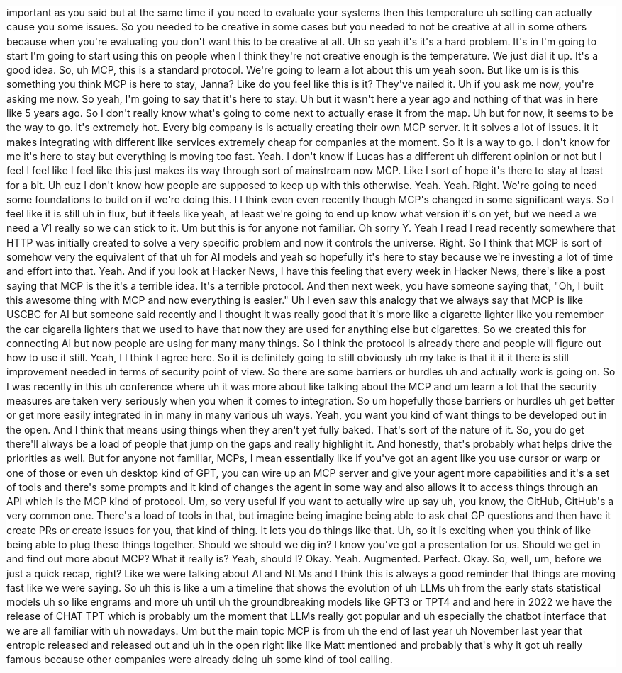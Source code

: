 important as you said but at the same time if you need to evaluate your systems then this temperature uh setting can actually cause you some issues. So you needed to be creative in some cases but you needed to not be creative at all in some others because when you're evaluating you don't want this to be creative at all. Uh so yeah it's it's a hard problem. It's in I'm going to start I'm going to start using this on people when I think they're not creative enough is the temperature. We just dial it up. It's a good idea. So, uh MCP, this is a standard protocol. We're going to learn a lot about this um yeah soon. But like um is is this something you think MCP is here to stay, Janna? Like do you feel like this is it? They've nailed it. Uh if you ask me now, you're asking me now. So yeah, I'm going to say that it's here to stay. Uh but it wasn't here a year ago and nothing of that was in here like 5 years ago. So I don't really know what's going to come next to actually erase it from the map. Uh but for now, it seems to be the way to go. It's extremely hot. Every big company is is actually creating their own MCP server. It it solves a lot of issues. it it makes integrating with different like services extremely cheap for companies at the moment. So it is a way to go. I don't know for me it's here to stay but everything is moving too fast. Yeah. I don't know if Lucas has a different uh different opinion or not but I feel I feel like I feel like this just makes its way through sort of mainstream now MCP. Like I sort of hope it's there to stay at least for a bit. Uh cuz I don't know how people are supposed to keep up with this otherwise. Yeah. Yeah. Right. We're going to need some foundations to build on if we're doing this. I I think even even recently though MCP's changed in some significant ways. So I feel like it is still uh in flux, but it feels like yeah, at least we're going to end up know what version it's on yet, but we need a we need a V1 really so we can stick to it. Um but this is for anyone not familiar. Oh sorry Y. Yeah I read I read recently somewhere that HTTP was initially created to solve a very specific problem and now it controls the universe. Right. So I think that MCP is sort of somehow very the equivalent of that uh for AI models and yeah so hopefully it's here to stay because we're investing a lot of time and effort into that. Yeah. And if you look at Hacker News, I have this feeling that every week in Hacker News, there's like a post saying that MCP is the it's a terrible idea. It's a terrible protocol. And then next week, you have someone saying that, "Oh, I built this awesome thing with MCP and now everything is easier." Uh I even saw this analogy that we always say that MCP is like USCBC for AI but someone said recently and I thought it was really good that it's more like a cigarette lighter like you remember the car cigarella lighters that we used to have that now they are used for anything else but cigarettes. So we created this for connecting AI but now people are using for many many things. So I think the protocol is already there and people will figure out how to use it still. Yeah, I I think I agree here. So it is definitely going to still obviously uh my take is that it it it there is still improvement needed in terms of security point of view. So there are some barriers or hurdles uh and actually work is going on. So I was recently in this uh conference where uh it was more about like talking about the MCP and um learn a lot that the security measures are taken very seriously when you when it comes to integration. So um hopefully those barriers or hurdles uh get better or get more easily integrated in in many in many various uh ways. Yeah, you want you kind of want things to be developed out in the open. And I think that means using things when they aren't yet fully baked. That's sort of the nature of it. So, you do get there'll always be a load of people that jump on the gaps and really highlight it. And honestly, that's probably what helps drive the priorities as well. But for anyone not familiar, MCPs, I mean essentially like if you've got an agent like you use cursor or warp or one of those or even uh desktop kind of GPT, you can wire up an MCP server and give your agent more capabilities and it's a set of tools and there's some prompts and it kind of changes the agent in some way and also allows it to access things through an API which is the MCP kind of protocol. Um, so very useful if you want to actually wire up say uh, you know, the GitHub, GitHub's a very common one. There's a load of tools in that, but imagine being imagine being able to ask chat GP questions and then have it create PRs or create issues for you, that kind of thing. It lets you do things like that. Uh, so it is exciting when you think of like being able to plug these things together. Should we should we dig in? I know you've got a presentation for us. Should we get in and find out more about MCP? What it really is? Yeah, should I? Okay. Yeah. Augmented. Perfect. Okay. So, well, um, before we just a quick recap, right? Like we were talking about AI and NLMs and I think this is always a good reminder that things are moving fast like we were saying. So uh this is like a um a timeline that shows the evolution of uh LLMs uh from the early stats statistical models uh so like engrams and more uh until uh the groundbreaking models like GPT3 or TPT4 and and here in 2022 we have the release of CHAT TPT which is probably um the moment that LLMs really got popular and uh especially the chatbot interface that we are all familiar with uh nowadays. Um but the main topic MCP is from uh the end of last year uh November last year that entropic released and released out and uh in the open right like like Matt mentioned and probably that's why it got uh really famous because other companies were already doing uh some kind of tool calling.